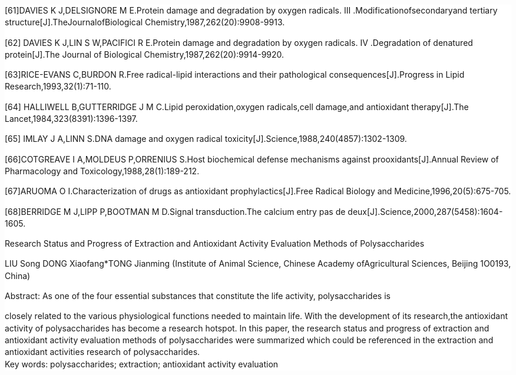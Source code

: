 [61]DAVIES K J,DELSIGNORE M E.Protein damage and degradation by oxygen radicals. III .Modificationofsecondaryand tertiary structure[J].TheJournalofBiological Chemistry,1987,262(20):9908-9913.

[62] DAVIES K J,LIN S W,PACIFICI R E.Protein damage and degradation by oxygen radicals. IV .Degradation of denatured protein[J].The Journal of Biological Chemistry,1987,262(20):9914-9920.

[63]RICE-EVANS C,BURDON R.Free radical-lipid interactions and their pathological consequences[J].Progress in Lipid Research,1993,32(1):71-110.

[64] HALLIWELL B,GUTTERRIDGE J M C.Lipid peroxidation,oxygen radicals,cell damage,and antioxidant therapy[J].The Lancet,1984,323(8391):1396-1397.

[65] IMLAY J A,LINN S.DNA damage and oxygen radical toxicity[J].Science,1988,240(4857):1302-1309.

[66]COTGREAVE I A,MOLDEUS P,ORRENIUS S.Host biochemical defense mechanisms against prooxidants[J].Annual Review of Pharmacology and Toxicology,1988,28(1):189-212.

[67]ARUOMA O I.Characterization of drugs as antioxidant prophylactics[J].Free Radical Biology and Medicine,1996,20(5):675-705.

[68]BERRIDGE M J,LIPP P,BOOTMAN M D.Signal transduction.The calcium entry pas de deux[J].Science,2000,287(5458):1604-1605.

Research Status and Progress of Extraction and Antioxidant Activity Evaluation Methods of Polysaccharides

LIU Song DONG Xiaofang\*TONG Jianming (Institute of Animal Science, Chinese Academy ofAgricultural Sciences, Beijing 1O0193, China)

Abstract: As one of the four essential substances that constitute the life activity, polysaccharides is

closely related to the various physiological functions needed to maintain life. With the development of its research,the antioxidant activity of polysaccharides has become a research hotspot. In this paper, the research status and progress of extraction and antioxidant activity evaluation methods of polysaccharides were summarized which could be referenced in the extraction and antioxidant activities research of polysaccharides.   
Key words: polysaccharides; extraction; antioxidant activity evaluation